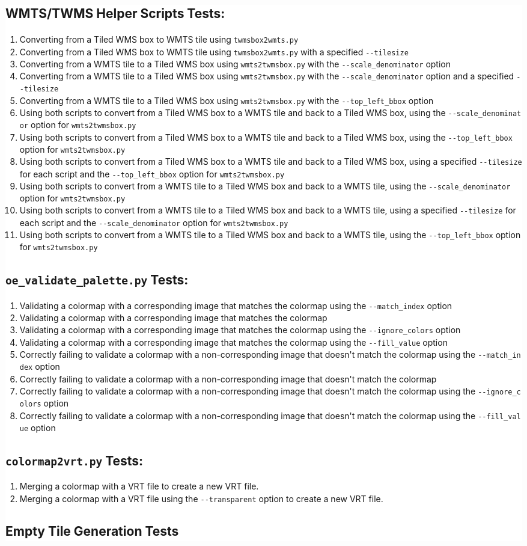 ## WMTS/TWMS Helper Scripts Tests:

1. Converting from a Tiled WMS box to WMTS tile using `twmsbox2wmts.py`
2. Converting from a Tiled WMS box to WMTS tile using `twmsbox2wmts.py` with a specified `--tilesize`
3. Converting from a WMTS tile to a Tiled WMS box using `wmts2twmsbox.py` with the `--scale_denominator` option
4. Converting from a WMTS tile to a Tiled WMS box using `wmts2twmsbox.py` with the `--scale_denominator` option and a specified `--tilesize`
5. Converting from a WMTS tile to a Tiled WMS box using `wmts2twmsbox.py` with the `--top_left_bbox` option
6. Using both scripts to convert from a Tiled WMS box to a WMTS tile and back to a Tiled WMS box, using the `--scale_denominator` option for `wmts2twmsbox.py`
7. Using both scripts to convert from a Tiled WMS box to a WMTS tile and back to a Tiled WMS box, using the `--top_left_bbox` option for `wmts2twmsbox.py`
8. Using both scripts to convert from a Tiled WMS box to a WMTS tile and back to a Tiled WMS box, using a specified `--tilesize` for each script and the `--top_left_bbox` option for `wmts2twmsbox.py`
9. Using both scripts to convert from a WMTS tile to a Tiled WMS box and back to a WMTS tile, using the `--scale_denominator` option for `wmts2twmsbox.py`
10. Using both scripts to convert from a WMTS tile to a Tiled WMS box and back to a WMTS tile, using a specified `--tilesize` for each script and the `--scale_denominator` option for `wmts2twmsbox.py`
11. Using both scripts to convert from a WMTS tile to a Tiled WMS box and back to a WMTS tile, using the `--top_left_bbox` option for `wmts2twmsbox.py`

## `oe_validate_palette.py` Tests:

1. Validating a colormap with a corresponding image that matches the colormap using the `--match_index` option
2. Validating a colormap with a corresponding image that matches the colormap
3. Validating a colormap with a corresponding image that matches the colormap using the `--ignore_colors` option
4. Validating a colormap with a corresponding image that matches the colormap using the `--fill_value` option
5. Correctly failing to validate a colormap with a non-corresponding image that doesn't match the colormap using the `--match_index` option
6. Correctly failing to validate a colormap with a non-corresponding image that doesn't match the colormap
7. Correctly failing to validate a colormap with a non-corresponding image that doesn't match the colormap using the `--ignore_colors` option
8. Correctly failing to validate a colormap with a non-corresponding image that doesn't match the colormap using the `--fill_value` option

## `colormap2vrt.py` Tests:

1. Merging a colormap with a VRT file to create a new VRT file.
2. Merging a colormap with a VRT file using the `--transparent` option to create a new VRT file.

## Empty Tile Generation Tests
